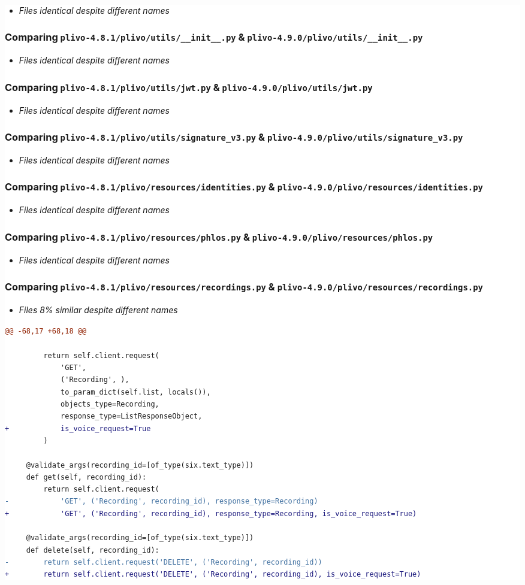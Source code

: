  * *Files identical despite different names*

### Comparing `plivo-4.8.1/plivo/utils/__init__.py` & `plivo-4.9.0/plivo/utils/__init__.py`

 * *Files identical despite different names*

### Comparing `plivo-4.8.1/plivo/utils/jwt.py` & `plivo-4.9.0/plivo/utils/jwt.py`

 * *Files identical despite different names*

### Comparing `plivo-4.8.1/plivo/utils/signature_v3.py` & `plivo-4.9.0/plivo/utils/signature_v3.py`

 * *Files identical despite different names*

### Comparing `plivo-4.8.1/plivo/resources/identities.py` & `plivo-4.9.0/plivo/resources/identities.py`

 * *Files identical despite different names*

### Comparing `plivo-4.8.1/plivo/resources/phlos.py` & `plivo-4.9.0/plivo/resources/phlos.py`

 * *Files identical despite different names*

### Comparing `plivo-4.8.1/plivo/resources/recordings.py` & `plivo-4.9.0/plivo/resources/recordings.py`

 * *Files 8% similar despite different names*

```diff
@@ -68,17 +68,18 @@
 
         return self.client.request(
             'GET',
             ('Recording', ),
             to_param_dict(self.list, locals()),
             objects_type=Recording,
             response_type=ListResponseObject,
+            is_voice_request=True
         )
 
     @validate_args(recording_id=[of_type(six.text_type)])
     def get(self, recording_id):
         return self.client.request(
-            'GET', ('Recording', recording_id), response_type=Recording)
+            'GET', ('Recording', recording_id), response_type=Recording, is_voice_request=True)
 
     @validate_args(recording_id=[of_type(six.text_type)])
     def delete(self, recording_id):
-        return self.client.request('DELETE', ('Recording', recording_id))
+        return self.client.request('DELETE', ('Recording', recording_id), is_voice_request=True)
```
